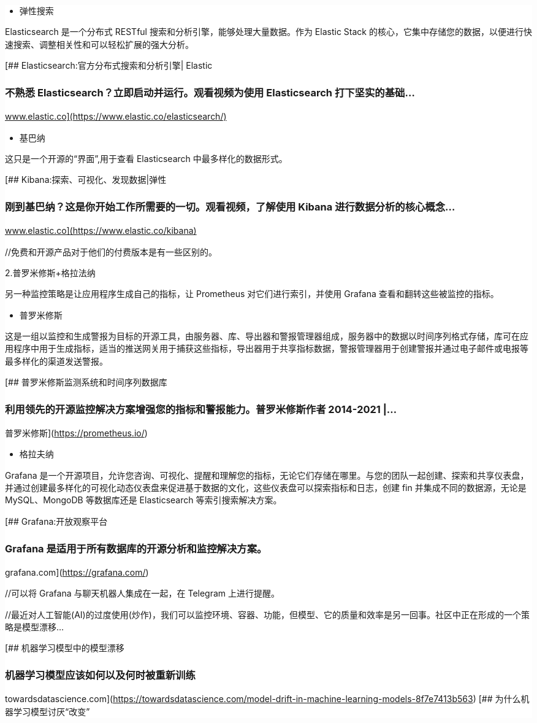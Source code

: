 *   弹性搜索

Elasticsearch 是一个分布式 RESTful 搜索和分析引擎，能够处理大量数据。作为 Elastic Stack 的核心，它集中存储您的数据，以便进行快速搜索、调整相关性和可以轻松扩展的强大分析。

[](https://www.elastic.co/elasticsearch/) [## Elasticsearch:官方分布式搜索和分析引擎| Elastic

### 不熟悉 Elasticsearch？立即启动并运行。观看视频为使用 Elasticsearch 打下坚实的基础…

www.elastic.co](https://www.elastic.co/elasticsearch/) 

*   基巴纳

这只是一个开源的“界面”,用于查看 Elasticsearch 中最多样化的数据形式。

[](https://www.elastic.co/kibana) [## Kibana:探索、可视化、发现数据|弹性

### 刚到基巴纳？这是你开始工作所需要的一切。观看视频，了解使用 Kibana 进行数据分析的核心概念…

www.elastic.co](https://www.elastic.co/kibana) 

//免费和开源产品对于他们的付费版本是有一些区别的。

2.普罗米修斯+格拉法纳

另一种监控策略是让应用程序生成自己的指标，让 Prometheus 对它们进行索引，并使用 Grafana 查看和翻转这些被监控的指标。

*   普罗米修斯

这是一组以监控和生成警报为目标的开源工具，由服务器、库、导出器和警报管理器组成，服务器中的数据以时间序列格式存储，库可在应用程序中用于生成指标，适当的推送网关用于捕获这些指标，导出器用于共享指标数据，警报管理器用于创建警报并通过电子邮件或电报等最多样化的渠道发送警报。

[](https://prometheus.io/) [## 普罗米修斯监测系统和时间序列数据库

### 利用领先的开源监控解决方案增强您的指标和警报能力。普罗米修斯作者 2014-2021 |…

普罗米修斯](https://prometheus.io/) 

*   格拉夫纳

Grafana 是一个开源项目，允许您咨询、可视化、提醒和理解您的指标，无论它们存储在哪里。与您的团队一起创建、探索和共享仪表盘，并通过创建最多样化的可视化动态仪表盘来促进基于数据的文化，这些仪表盘可以探索指标和日志，创建 fin 并集成不同的数据源，无论是 MySQL、MongoDB 等数据库还是 Elasticsearch 等索引搜索解决方案。

[](https://grafana.com/) [## Grafana:开放观察平台

### Grafana 是适用于所有数据库的开源分析和监控解决方案。

grafana.com](https://grafana.com/) 

//可以将 Grafana 与聊天机器人集成在一起，在 Telegram 上进行提醒。

//最近对人工智能(AI)的过度使用(炒作)，我们可以监控环境、容器、功能，但模型、它的质量和效率是另一回事。社区中正在形成的一个策略是模型漂移…

[](https://towardsdatascience.com/model-drift-in-machine-learning-models-8f7e7413b563) [## 机器学习模型中的模型漂移

### 机器学习模型应该如何以及何时被重新训练

towardsdatascience.com](https://towardsdatascience.com/model-drift-in-machine-learning-models-8f7e7413b563) [](https://towardsdatascience.com/why-machine-learning-models-hate-change-f891d0d086d8) [## 为什么机器学习模型讨厌“改变”
